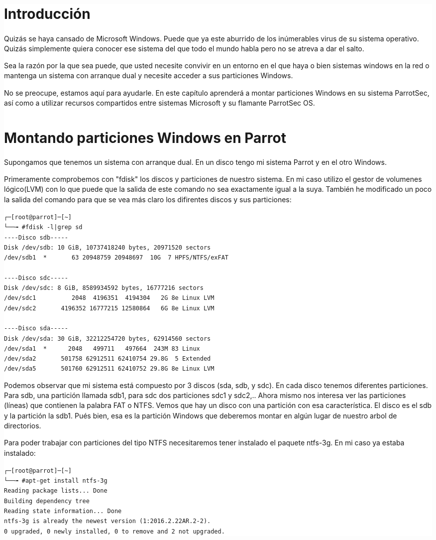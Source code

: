 # Introducción

Quizás se haya cansado de Microsoft Windows. Puede que ya este aburrido de los inúmerables virus de su sistema operativo. Quizás simplemente quiera conocer ese sistema del que todo el mundo habla pero no se atreva a dar el salto.

Sea la razón por la que sea puede, que usted necesite convivir en un entorno en el que haya o bien sistemas windows en la red o mantenga un sistema con arranque dual y necesite acceder a sus particiones Windows.

No se preocupe, estamos aquí para ayudarle. En este capítulo aprenderá a montar particiones Windows en su sistema ParrotSec, así como a utilizar recursos compartidos entre sistemas Microsoft y su flamante ParrotSec OS.


# Montando particiones Windows en Parrot

Supongamos que tenemos un sistema con arranque dual. En un disco tengo mi sistema Parrot y en el otro Windows.

Primeramente comprobemos con "fdisk" los discos y particiones de nuestro sistema. En mi caso utilizo el gestor de volumenes lógico(LVM) con lo que puede que la salida de este comando no sea exactamente igual a la suya. También he modificado un poco la salida del comando para que se vea más claro los difirentes discos y sus particiones:

	┌─[root@parrot]─[~]
	└──╼ #fdisk -l|grep sd
	----Disco sdb-----
	Disk /dev/sdb: 10 GiB, 10737418240 bytes, 20971520 sectors
	/dev/sdb1  *       63 20948759 20948697  10G  7 HPFS/NTFS/exFAT

	----Disco sdc-----
	Disk /dev/sdc: 8 GiB, 8589934592 bytes, 16777216 sectors
	/dev/sdc1          2048  4196351  4194304   2G 8e Linux LVM
	/dev/sdc2       4196352 16777215 12580864   6G 8e Linux LVM

	----Disco sda-----
	Disk /dev/sda: 30 GiB, 32212254720 bytes, 62914560 sectors
	/dev/sda1  *      2048   499711   497664  243M 83 Linux
	/dev/sda2       501758 62912511 62410754 29.8G  5 Extended
	/dev/sda5       501760 62912511 62410752 29.8G 8e Linux LVM


Podemos observar que mi sistema está compuesto por 3 discos (sda, sdb, y sdc).
En cada disco tenemos diferentes particiones. Para sdb, una partición llamada sdb1, para sdc dos particiones sdc1 y sdc2,.. Ahora mismo nos interesa ver las particiones (líneas) que contienen la palabra FAT o NTFS. Vemos que hay un disco con una partición con esa característica. El disco es el sdb y la partición la sdb1. Pués bien, esa es la partición Windows que deberemos montar en algún lugar de nuestro arbol de directorios.

Para poder trabajar con particiones del tipo NTFS necesitaremos tener instalado el paquete ntfs-3g. En mi caso ya estaba instalado:

	┌─[root@parrot]─[~]
	└──╼ #apt-get install ntfs-3g
	Reading package lists... Done
	Building dependency tree       
	Reading state information... Done
	ntfs-3g is already the newest version (1:2016.2.22AR.2-2).
	0 upgraded, 0 newly installed, 0 to remove and 2 not upgraded.
